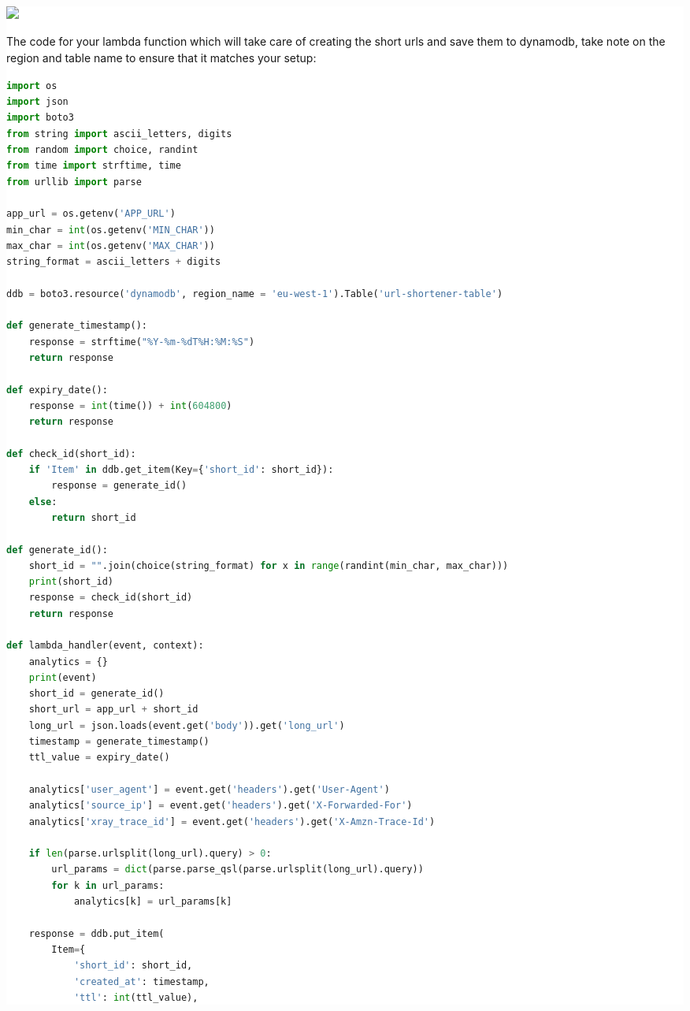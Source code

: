 ![](https://objects.ruanbekker.com/assets/images/tiny-url-setup-03-lambda.png)

The code for your lambda function which will take care of creating the short urls and save them to dynamodb, take note on the region and table name to ensure that it matches your setup:

```python
import os
import json
import boto3
from string import ascii_letters, digits
from random import choice, randint
from time import strftime, time
from urllib import parse

app_url = os.getenv('APP_URL')
min_char = int(os.getenv('MIN_CHAR'))
max_char = int(os.getenv('MAX_CHAR'))
string_format = ascii_letters + digits

ddb = boto3.resource('dynamodb', region_name = 'eu-west-1').Table('url-shortener-table')

def generate_timestamp():
    response = strftime("%Y-%m-%dT%H:%M:%S")
    return response

def expiry_date():
    response = int(time()) + int(604800)
    return response

def check_id(short_id):
    if 'Item' in ddb.get_item(Key={'short_id': short_id}):
        response = generate_id()
    else:
        return short_id

def generate_id():
    short_id = "".join(choice(string_format) for x in range(randint(min_char, max_char)))
    print(short_id)
    response = check_id(short_id)
    return response

def lambda_handler(event, context):
    analytics = {}
    print(event)
    short_id = generate_id()
    short_url = app_url + short_id
    long_url = json.loads(event.get('body')).get('long_url')
    timestamp = generate_timestamp()
    ttl_value = expiry_date()
    
    analytics['user_agent'] = event.get('headers').get('User-Agent')
    analytics['source_ip'] = event.get('headers').get('X-Forwarded-For')
    analytics['xray_trace_id'] = event.get('headers').get('X-Amzn-Trace-Id')
    
    if len(parse.urlsplit(long_url).query) > 0:
        url_params = dict(parse.parse_qsl(parse.urlsplit(long_url).query))
        for k in url_params:
            analytics[k] = url_params[k]

    response = ddb.put_item(
        Item={
            'short_id': short_id,
            'created_at': timestamp,
            'ttl': int(ttl_value),
```